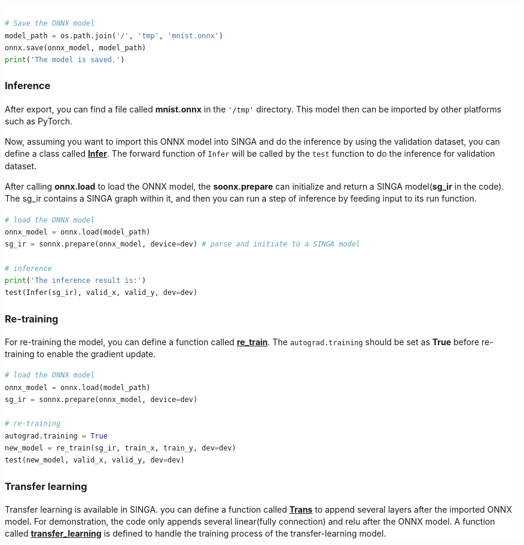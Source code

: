 ```python

# Save the ONNX model
model_path = os.path.join('/', 'tmp', 'mnist.onnx')
onnx.save(onnx_model, model_path)
print('The model is saved.')
```

### Inference

After export, you can find a file called **mnist.onnx** in the `'/tmp'`
directory. This model then can be imported by other platforms such as PyTorch.

Now, assuming you want to import this ONNX model into SINGA and do the inference
by using the validation dataset, you can define a class called
[**Infer**](https://github.com/apache/singa/blob/master/examples/onnx/mnist.py#L155-L165).
The forward function of `Infer` will be called by the `test` function to do the
inference for validation dataset.

After calling **onnx.load** to load the ONNX model, the **soonx.prepare** can
initialize and return a SINGA model(**sg_ir** in the code). The sg_ir contains a
SINGA graph within it, and then you can run a step of inference by feeding input
to its run function.

```python
# load the ONNX model
onnx_model = onnx.load(model_path)
sg_ir = sonnx.prepare(onnx_model, device=dev) # parse and initiate to a SINGA model

# inference
print('The inference result is:')
test(Infer(sg_ir), valid_x, valid_y, dev=dev)
```

### Re-training

For re-training the model, you can define a function called
[**re_train**](https://github.com/apache/singa/blob/master/examples/onnx/mnist.py#L168-L201).
The `autograd.training` should be set as **True** before re-training to enable
the gradient update.

```python
# load the ONNX model
onnx_model = onnx.load(model_path)
sg_ir = sonnx.prepare(onnx_model, device=dev)

# re-training
autograd.training = True
new_model = re_train(sg_ir, train_x, train_y, dev=dev)
test(new_model, valid_x, valid_y, dev=dev)
```

### Transfer learning

Transfer learning is available in SINGA. you can define a function called
[**Trans**](https://github.com/apache/singa/blob/master/examples/onnx/mnist.py#L204-L221)
to append several layers after the imported ONNX model. For demonstration, the
code only appends several linear(fully connection) and relu after the ONNX
model. A function called
[**transfer_learning**](https://github.com/apache/singa/blob/master/examples/onnx/mnist.py#L224-L256)
is defined to handle the training process of the transfer-learning model.
